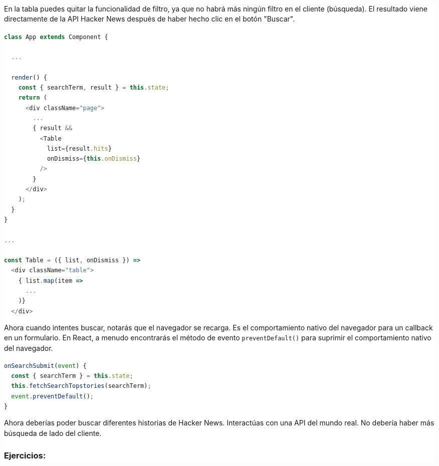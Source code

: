 ```js
```

En la tabla puedes quitar la funcionalidad de filtro, ya que no habrá más ningún filtro en el cliente (búsqueda). El resultado viene directamente de la API Hacker News después de haber hecho clic en el botón "Buscar".

```js
class App extends Component {

  ...

  render() {
    const { searchTerm, result } = this.state;
    return (
      <div className="page">
        ...
        { result &&
          <Table
            list={result.hits}
            onDismiss={this.onDismiss}
          />
        }
      </div>
    );
  }
}

...

const Table = ({ list, onDismiss }) =>
  <div className="table">
    { list.map(item =>
      ...
    )}
  </div>
```

Ahora cuando intentes buscar, notarás que el navegador se recarga. Es el comportamiento nativo del navegador para un callback en un formulario. En React, a menudo encontrarás el método de evento `preventDefault()` para suprimir el comportamiento nativo del navegador.

```js
onSearchSubmit(event) {
  const { searchTerm } = this.state;
  this.fetchSearchTopstories(searchTerm);
  event.preventDefault();
}
```

Ahora deberías poder buscar diferentes historias de Hacker News. Interactúas con una API del mundo real. No debería haber más búsqueda de lado del cliente.

### Ejercicios:
